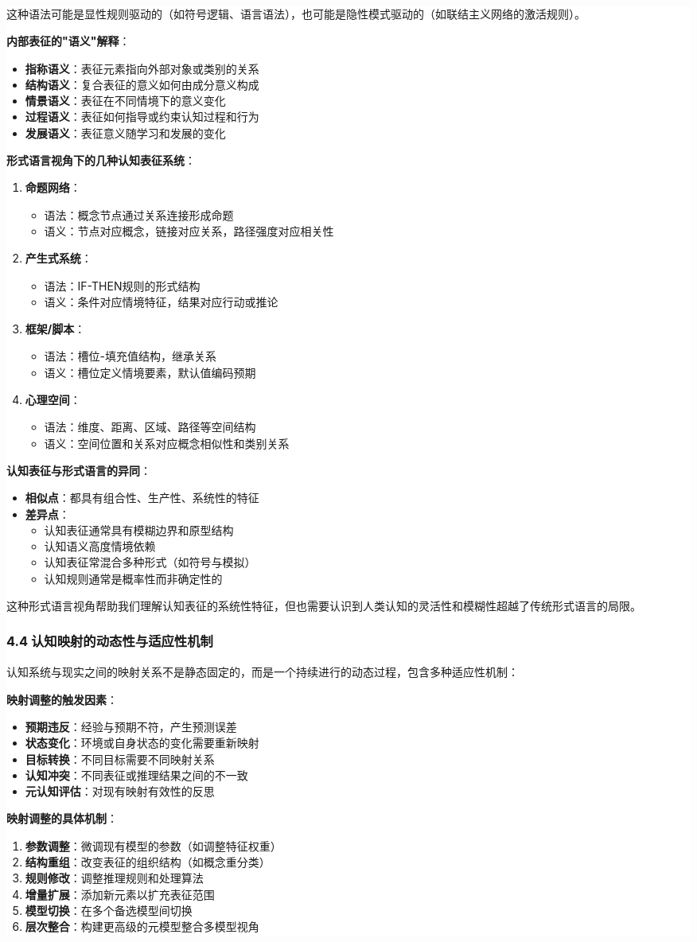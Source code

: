 这种语法可能是显性规则驱动的（如符号逻辑、语言语法），也可能是隐性模式驱动的（如联结主义网络的激活规则）。

**内部表征的"语义"解释**：

- **指称语义**：表征元素指向外部对象或类别的关系
- **结构语义**：复合表征的意义如何由成分意义构成
- **情景语义**：表征在不同情境下的意义变化
- **过程语义**：表征如何指导或约束认知过程和行为
- **发展语义**：表征意义随学习和发展的变化

**形式语言视角下的几种认知表征系统**：

1. **命题网络**：
   - 语法：概念节点通过关系连接形成命题
   - 语义：节点对应概念，链接对应关系，路径强度对应相关性

2. **产生式系统**：
   - 语法：IF-THEN规则的形式结构
   - 语义：条件对应情境特征，结果对应行动或推论

3. **框架/脚本**：
   - 语法：槽位-填充值结构，继承关系
   - 语义：槽位定义情境要素，默认值编码预期

4. **心理空间**：
   - 语法：维度、距离、区域、路径等空间结构
   - 语义：空间位置和关系对应概念相似性和类别关系

**认知表征与形式语言的异同**：

- **相似点**：都具有组合性、生产性、系统性的特征
- **差异点**：
  - 认知表征通常具有模糊边界和原型结构
  - 认知语义高度情境依赖
  - 认知表征常混合多种形式（如符号与模拟）
  - 认知规则通常是概率性而非确定性的

这种形式语言视角帮助我们理解认知表征的系统性特征，但也需要认识到人类认知的灵活性和模糊性超越了传统形式语言的局限。

### 4.4 认知映射的动态性与适应性机制

认知系统与现实之间的映射关系不是静态固定的，而是一个持续进行的动态过程，包含多种适应性机制：

**映射调整的触发因素**：

- **预期违反**：经验与预期不符，产生预测误差
- **状态变化**：环境或自身状态的变化需要重新映射
- **目标转换**：不同目标需要不同映射关系
- **认知冲突**：不同表征或推理结果之间的不一致
- **元认知评估**：对现有映射有效性的反思

**映射调整的具体机制**：

1. **参数调整**：微调现有模型的参数（如调整特征权重）
2. **结构重组**：改变表征的组织结构（如概念重分类）
3. **规则修改**：调整推理规则和处理算法
4. **增量扩展**：添加新元素以扩充表征范围
5. **模型切换**：在多个备选模型间切换
6. **层次整合**：构建更高级的元模型整合多模型视角

